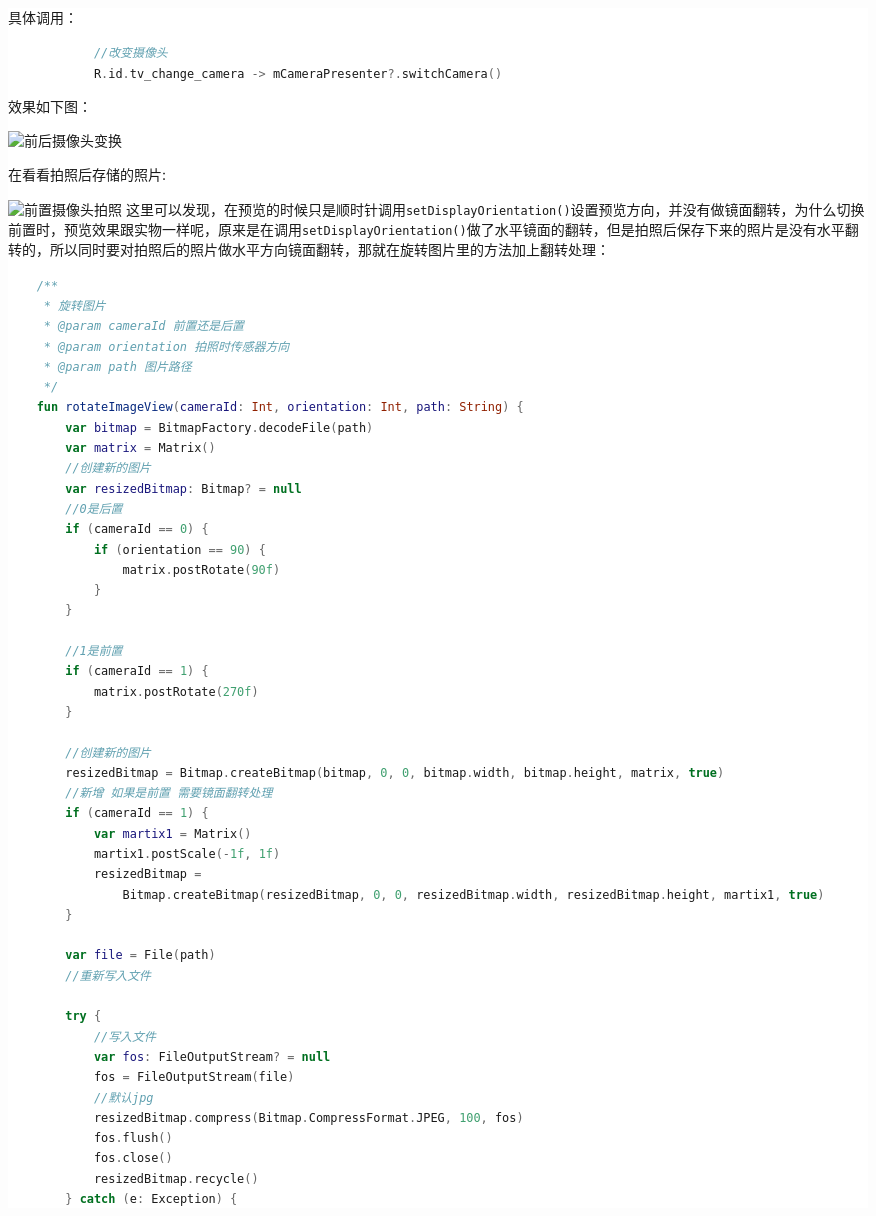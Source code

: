 ```kotlin
```
具体调用：
```kotlin
            //改变摄像头
            R.id.tv_change_camera -> mCameraPresenter?.switchCamera()
```
效果如下图：

![前后摄像头变换](picture/前后摄像头变换.gif)

在看看拍照后存储的照片:

![前置摄像头拍照](picture/前置摄像头拍照.png)
这里可以发现，在预览的时候只是顺时针调用`setDisplayOrientation()`设置预览方向，并没有做镜面翻转，为什么切换前置时，预览效果跟实物一样呢，原来是在调用`setDisplayOrientation()`做了水平镜面的翻转，但是拍照后保存下来的照片是没有水平翻转的，所以同时要对拍照后的照片做水平方向镜面翻转，那就在旋转图片里的方法加上翻转处理：
```kotlin
    /**
     * 旋转图片
     * @param cameraId 前置还是后置
     * @param orientation 拍照时传感器方向
     * @param path 图片路径
     */
    fun rotateImageView(cameraId: Int, orientation: Int, path: String) {
        var bitmap = BitmapFactory.decodeFile(path)
        var matrix = Matrix()
        //创建新的图片
        var resizedBitmap: Bitmap? = null
        //0是后置
        if (cameraId == 0) {
            if (orientation == 90) {
                matrix.postRotate(90f)
            }
        }

        //1是前置
        if (cameraId == 1) {
            matrix.postRotate(270f)
        }

        //创建新的图片
        resizedBitmap = Bitmap.createBitmap(bitmap, 0, 0, bitmap.width, bitmap.height, matrix, true)
        //新增 如果是前置 需要镜面翻转处理
        if (cameraId == 1) {
            var martix1 = Matrix()
            martix1.postScale(-1f, 1f)
            resizedBitmap =
                Bitmap.createBitmap(resizedBitmap, 0, 0, resizedBitmap.width, resizedBitmap.height, martix1, true)
        }

        var file = File(path)
        //重新写入文件

        try {
            //写入文件
            var fos: FileOutputStream? = null
            fos = FileOutputStream(file)
            //默认jpg
            resizedBitmap.compress(Bitmap.CompressFormat.JPEG, 100, fos)
            fos.flush()
            fos.close()
            resizedBitmap.recycle()
        } catch (e: Exception) {
```